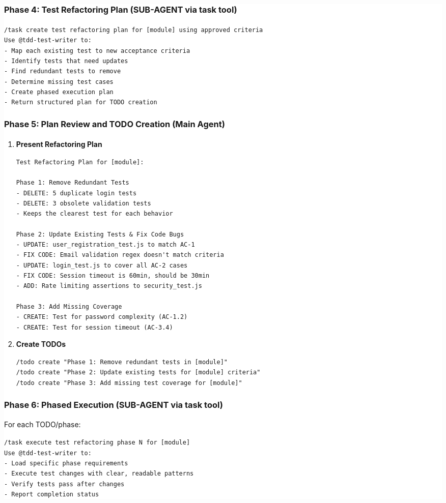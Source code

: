 ### Phase 4: Test Refactoring Plan (SUB-AGENT via task tool)
```
/task create test refactoring plan for [module] using approved criteria
Use @tdd-test-writer to:
- Map each existing test to new acceptance criteria
- Identify tests that need updates
- Find redundant tests to remove
- Determine missing test cases
- Create phased execution plan
- Return structured plan for TODO creation
```

### Phase 5: Plan Review and TODO Creation (Main Agent)
1. **Present Refactoring Plan**
   ```
   Test Refactoring Plan for [module]:

   Phase 1: Remove Redundant Tests
   - DELETE: 5 duplicate login tests
   - DELETE: 3 obsolete validation tests
   - Keeps the clearest test for each behavior

   Phase 2: Update Existing Tests & Fix Code Bugs
   - UPDATE: user_registration_test.js to match AC-1
   - FIX CODE: Email validation regex doesn't match criteria
   - UPDATE: login_test.js to cover all AC-2 cases
   - FIX CODE: Session timeout is 60min, should be 30min
   - ADD: Rate limiting assertions to security_test.js

   Phase 3: Add Missing Coverage
   - CREATE: Test for password complexity (AC-1.2)
   - CREATE: Test for session timeout (AC-3.4)
   ```

2. **Create TODOs**
   ```
   /todo create "Phase 1: Remove redundant tests in [module]"
   /todo create "Phase 2: Update existing tests for [module] criteria"
   /todo create "Phase 3: Add missing test coverage for [module]"
   ```

### Phase 6: Phased Execution (SUB-AGENT via task tool)
For each TODO/phase:
```
/task execute test refactoring phase N for [module]
Use @tdd-test-writer to:
- Load specific phase requirements
- Execute test changes with clear, readable patterns
- Verify tests pass after changes
- Report completion status
```
